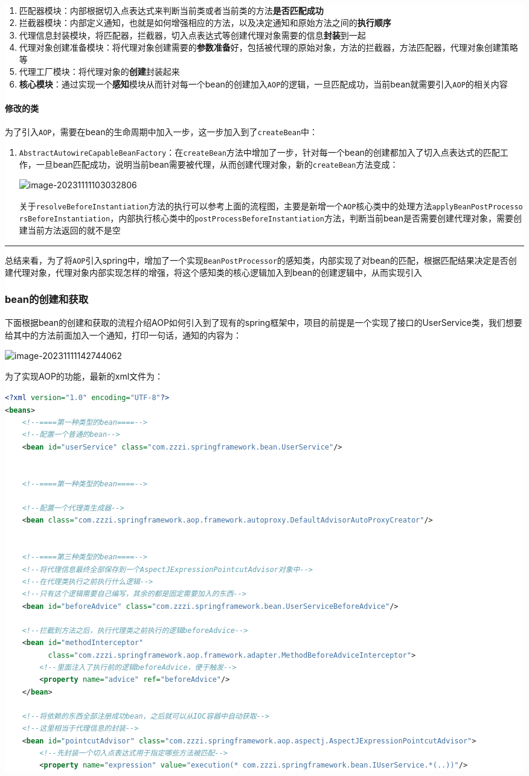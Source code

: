 1. 匹配器模块：内部根据切入点表达式来判断当前类或者当前类的方法**是否匹配成功**
2. 拦截器模块：内部定义通知，也就是如何增强相应的方法，以及决定通知和原始方法之间的**执行顺序**
3. 代理信息封装模块，将匹配器，拦截器，切入点表达式等创建代理对象需要的信息**封装**到一起
4. 代理对象创建准备模块：将代理对象创建需要的**参数准备**好，包括被代理的原始对象，方法的拦截器，方法匹配器，代理对象创建策略等
5. 代理工厂模块：将代理对象的**创建**封装起来
6. **核心模块**：通过实现一个**感知**模块从而针对每一个bean的创建加入`AOP`的逻辑，一旦匹配成功，当前bean就需要引入`AOP`的相关内容

#### 修改的类

为了引入`AOP`，需要在bean的生命周期中加入一步，这一步加入到了`createBean`中：

1. `AbstractAutowireCapableBeanFactory`：在`createBean`方法中增加了一步，针对每一个bean的创建都加入了切入点表达式的匹配工作，一旦bean匹配成功，说明当前bean需要被代理，从而创建代理对象，新的`createBean`方法变成：

   ![image-20231111103032806](https://zzzi-img-1313100942.cos.ap-beijing.myqcloud.com/img/202311111915948.png)

   关于`resolveBeforeInstantiation`方法的执行可以参考上面的流程图，主要是新增一个`AOP`核心类中的处理方法`applyBeanPostProcessorsBeforeInstantiation`，内部执行核心类中的`postProcessBeforeInstantiation`方法，判断当前bean是否需要创建代理对象，需要创建当前方法返回的就不是空

---

​		总结来看，为了将`AOP`引入spring中，增加了一个实现`BeanPostProcessor`的感知类，内部实现了对bean的匹配，根据匹配结果决定是否创建代理对象，代理对象内部实现怎样的增强，将这个感知类的核心逻辑加入到bean的创建逻辑中，从而实现引入

### bean的创建和获取

​		下面根据bean的创建和获取的流程介绍AOP如何引入到了现有的spring框架中，项目的前提是一个实现了接口的UserService类，我们想要给其中的方法前面加入一个通知，打印一句话，通知的内容为：

![image-20231111142744062](https://zzzi-img-1313100942.cos.ap-beijing.myqcloud.com/img/202311111915971.png)

为了实现AOP的功能，最新的xml文件为：

```xml
<?xml version="1.0" encoding="UTF-8"?>
<beans>
    <!--====第一种类型的bean====-->
    <!--配置一个普通的bean-->
    <bean id="userService" class="com.zzzi.springframework.bean.UserService"/>


    <!--====第一种类型的bean====-->
    
    <!--配置一个代理类生成器-->
    <bean class="com.zzzi.springframework.aop.framework.autoproxy.DefaultAdvisorAutoProxyCreator"/>


    <!--====第三种类型的bean====-->
    <!--将代理信息最终全部保存到一个AspectJExpressionPointcutAdvisor对象中-->
    <!--在代理类执行之前执行什么逻辑-->
    <!--只有这个逻辑需要自己编写，其余的都是固定需要加入的东西-->
    <bean id="beforeAdvice" class="com.zzzi.springframework.bean.UserServiceBeforeAdvice"/>

    <!--拦截到方法之后，执行代理类之前执行的逻辑beforeAdvice-->
    <bean id="methodInterceptor"
          class="com.zzzi.springframework.aop.framework.adapter.MethodBeforeAdviceInterceptor">
        <!--里面注入了执行前的逻辑beforeAdvice，便于触发-->
        <property name="advice" ref="beforeAdvice"/>
    </bean>

    <!--将依赖的东西全部注册成功bean，之后就可以从IOC容器中自动获取-->
    <!--这里相当于代理信息的封装-->
    <bean id="pointcutAdvisor" class="com.zzzi.springframework.aop.aspectj.AspectJExpressionPointcutAdvisor">
        <!--先封装一个切入点表达式用于指定哪些方法被匹配-->
        <property name="expression" value="execution(* com.zzzi.springframework.bean.IUserService.*(..))"/>
```
